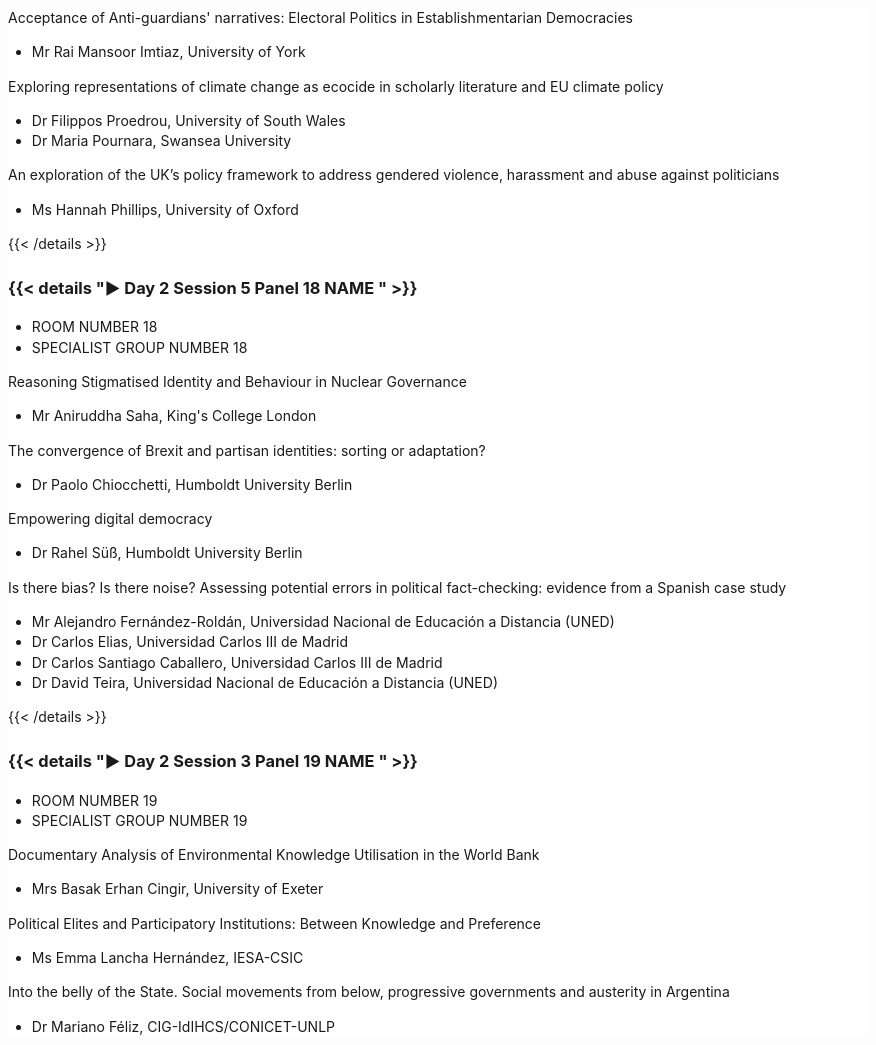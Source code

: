 
Acceptance of Anti-guardians' narratives: Electoral Politics in Establishmentarian Democracies
  *  Mr Rai Mansoor Imtiaz, University of York


Exploring representations of climate change as ecocide in scholarly literature and EU climate policy
  *  Dr Filippos Proedrou, University of South Wales
  *  Dr Maria Pournara, Swansea University


An exploration of the UK’s policy framework to address gendered violence, harassment and abuse against politicians
  *  Ms Hannah Phillips, University of Oxford


{{< /details  >}}


### {{< details "▶  Day 2 Session 5 Panel 18 NAME " >}}
 - ROOM NUMBER 18
 - SPECIALIST GROUP NUMBER 18

Reasoning Stigmatised Identity and Behaviour in Nuclear Governance
  *  Mr Aniruddha Saha, King's College London


The convergence of Brexit and partisan identities: sorting or adaptation?
  *  Dr Paolo Chiocchetti, Humboldt University Berlin


Empowering digital democracy
  *  Dr Rahel Süß, Humboldt University Berlin


Is there bias? Is there noise? Assessing potential errors in political fact-checking: evidence from a Spanish case study
  *  Mr Alejandro Fernández-Roldán, Universidad Nacional de Educación a Distancia (UNED)
  *  Dr Carlos Elias, Universidad Carlos III de Madrid
  *  Dr Carlos Santiago Caballero, Universidad Carlos III de Madrid
  *  Dr David Teira, Universidad Nacional de Educación a Distancia (UNED)


{{< /details  >}}


### {{< details "▶  Day 2 Session 3 Panel 19 NAME " >}}
 - ROOM NUMBER 19
 - SPECIALIST GROUP NUMBER 19

Documentary Analysis of Environmental Knowledge Utilisation in the World Bank
  *  Mrs Basak Erhan Cingir, University of Exeter


Political Elites and Participatory Institutions: Between Knowledge and Preference
  *  Ms Emma Lancha Hernández, IESA-CSIC


Into the belly of the State. Social movements from below, progressive governments and austerity in Argentina
  *  Dr Mariano Féliz, CIG-IdIHCS/CONICET-UNLP
